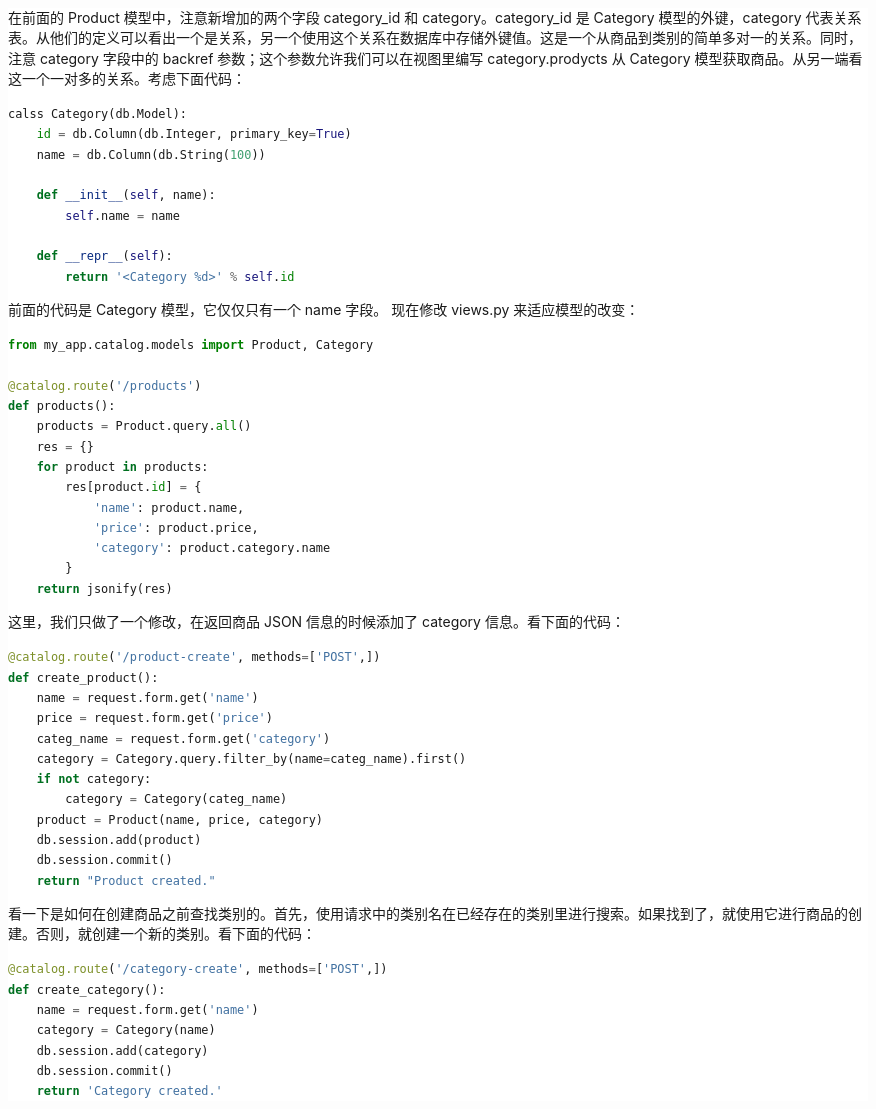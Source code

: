 在前面的 Product 模型中，注意新增加的两个字段 category_id 和 category。category_id 是 Category 模型的外键，category 代表关系表。从他们的定义可以看出一个是关系，另一个使用这个关系在数据库中存储外键值。这是一个从商品到类别的简单多对一的关系。同时，注意 category 字段中的 backref 参数；这个参数允许我们可以在视图里编写 category.prodycts 从 Category 模型获取商品。从另一端看这一个一对多的关系。考虑下面代码：

```py
calss Category(db.Model):
    id = db.Column(db.Integer, primary_key=True)
    name = db.Column(db.String(100))

    def __init__(self, name):
        self.name = name

    def __repr__(self):
        return '<Category %d>' % self.id 
```

前面的代码是 Category 模型，它仅仅只有一个 name 字段。
现在修改 views.py 来适应模型的改变：

```py
from my_app.catalog.models import Product, Category

@catalog.route('/products')
def products():
    products = Product.query.all()
    res = {}
    for product in products:
        res[product.id] = {
            'name': product.name,
            'price': product.price,
            'category': product.category.name
        }
    return jsonify(res) 
```

这里，我们只做了一个修改，在返回商品 JSON 信息的时候添加了 category 信息。看下面的代码：

```py
@catalog.route('/product-create', methods=['POST',])
def create_product():
    name = request.form.get('name')
    price = request.form.get('price')
    categ_name = request.form.get('category')
    category = Category.query.filter_by(name=categ_name).first()
    if not category:
        category = Category(categ_name)
    product = Product(name, price, category)
    db.session.add(product)
    db.session.commit()
    return "Product created." 
```

看一下是如何在创建商品之前查找类别的。首先，使用请求中的类别名在已经存在的类别里进行搜索。如果找到了，就使用它进行商品的创建。否则，就创建一个新的类别。看下面的代码：

```py
@catalog.route('/category-create', methods=['POST',])
def create_category():
    name = request.form.get('name')
    category = Category(name)
    db.session.add(category)
    db.session.commit()
    return 'Category created.' 
```
